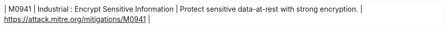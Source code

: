 | M0941  | Industrial : Encrypt Sensitive Information              | Protect sensitive data-at-rest with strong encryption.                                                                                                                                                                                                                                                                                                                                                                                                                                                                                                                                                                                                                                                                                                                                                                                                                                                                                                                                                                                                                                                                                                                                                                                                                                                                                                                                                                                                                                                                                                                                                                                                                                                                                                                                                                                                                                                                                                                                                                                                                                                                                                                                                                                                                                                                                                                                                                                                                                                                                                                                                                                                                                                                                                                                                                                                                                                                                                                                                                                                                                                                                                                                                                                                                                                                                                                                                                                                                                                                                                                                              | https://attack.mitre.org/mitigations/M0941 |
